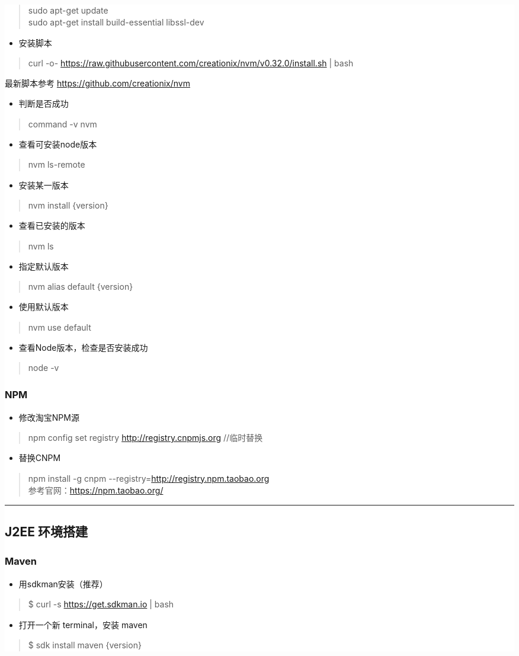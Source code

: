 > sudo apt-get update  
> sudo apt-get install build-essential libssl-dev

- 安装脚本

> curl -o- <https://raw.githubusercontent.com/creationix/nvm/v0.32.0/install.sh> | bash

最新脚本参考 <https://github.com/creationix/nvm>

- 判断是否成功

> command -v nvm

- 查看可安装node版本

> nvm ls-remote

- 安装某一版本

> nvm install {version}

- 查看已安装的版本

> nvm ls

- 指定默认版本

> nvm alias default {version}

- 使用默认版本

> nvm use default

- 查看Node版本，检查是否安装成功

> node -v

### NPM

- 修改淘宝NPM源

> npm config set registry <http://registry.cnpmjs.org>  //临时替换

- 替换CNPM

> npm install -g cnpm --registry=<http://registry.npm.taobao.org>  
> 参考官网：<https://npm.taobao.org/>

-----------

## J2EE 环境搭建

### Maven

- 用sdkman安装（推荐）

> $ curl -s <https://get.sdkman.io> | bash

- 打开一个新 terminal，安装 maven

> $ sdk install maven {version}
